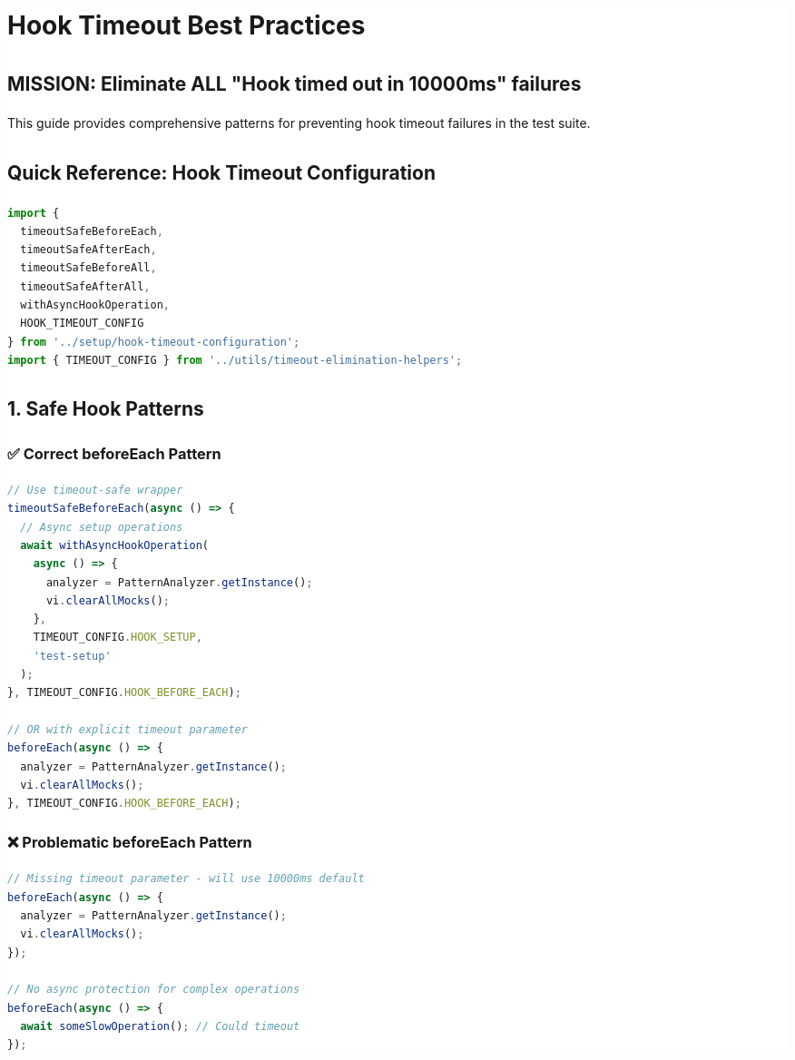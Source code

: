 # Hook Timeout Best Practices

## MISSION: Eliminate ALL "Hook timed out in 10000ms" failures

This guide provides comprehensive patterns for preventing hook timeout failures in the test suite.

## Quick Reference: Hook Timeout Configuration

```typescript
import { 
  timeoutSafeBeforeEach, 
  timeoutSafeAfterEach,
  timeoutSafeBeforeAll,
  timeoutSafeAfterAll,
  withAsyncHookOperation,
  HOOK_TIMEOUT_CONFIG
} from '../setup/hook-timeout-configuration';
import { TIMEOUT_CONFIG } from '../utils/timeout-elimination-helpers';
```

## 1. Safe Hook Patterns

### ✅ Correct beforeEach Pattern
```typescript
// Use timeout-safe wrapper
timeoutSafeBeforeEach(async () => {
  // Async setup operations
  await withAsyncHookOperation(
    async () => {
      analyzer = PatternAnalyzer.getInstance();
      vi.clearAllMocks();
    },
    TIMEOUT_CONFIG.HOOK_SETUP,
    'test-setup'
  );
}, TIMEOUT_CONFIG.HOOK_BEFORE_EACH);

// OR with explicit timeout parameter
beforeEach(async () => {
  analyzer = PatternAnalyzer.getInstance();
  vi.clearAllMocks();
}, TIMEOUT_CONFIG.HOOK_BEFORE_EACH);
```

### ❌ Problematic beforeEach Pattern
```typescript
// Missing timeout parameter - will use 10000ms default
beforeEach(async () => {
  analyzer = PatternAnalyzer.getInstance();
  vi.clearAllMocks();
});

// No async protection for complex operations
beforeEach(async () => {
  await someSlowOperation(); // Could timeout
});
```

